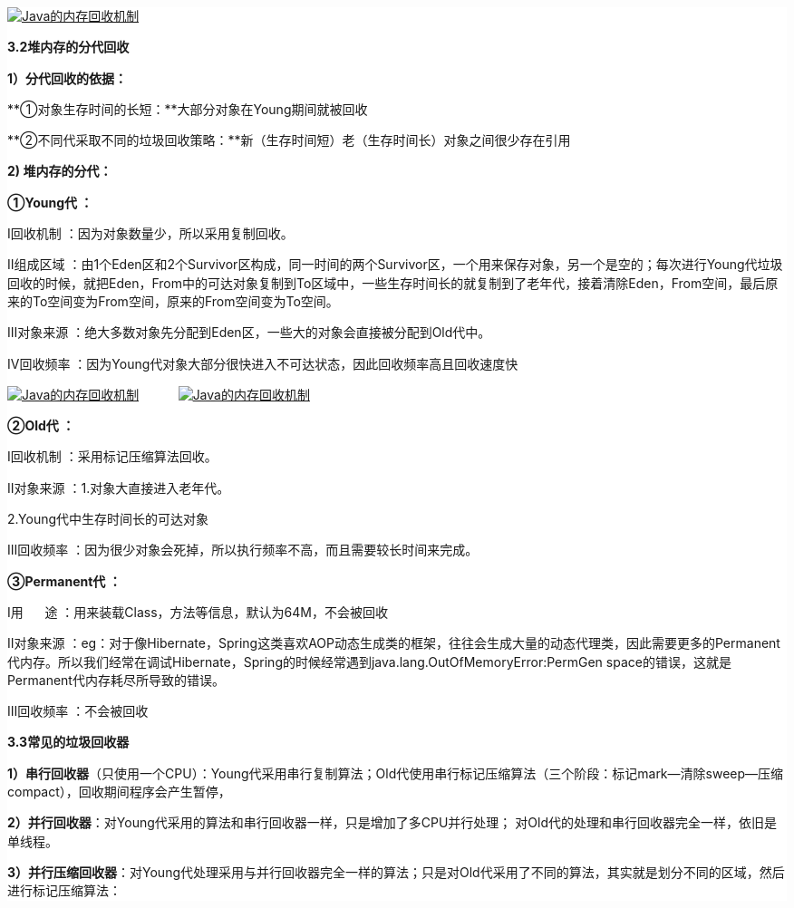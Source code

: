 [![Java的内存回收机制](http://blog.jobbole.com/wp-content/uploads/2013/03/download-3.png "Java的内存回收机制")](http://blog.jobbole.com/wp-content/uploads/2013/03/download-3.png "Java的内存回收机制")

**3.2堆内存的分代回收**

**1）分代回收的依据：**

**①对象生存时间的长短：**大部分对象在Young期间就被回收

**②不同代采取不同的垃圾回收策略：**新（生存时间短）老（生存时间长）对象之间很少存在引用

**2) 堆内存的分代：**

**①Young代 ：**

Ⅰ回收机制 ：因为对象数量少，所以采用复制回收。

Ⅱ组成区域
：由1个Eden区和2个Survivor区构成，同一时间的两个Survivor区，一个用来保存对象，另一个是空的；每次进行Young代垃圾回收的时候，就把Eden，From中的可达对象复制到To区域中，一些生存时间长的就复制到了老年代，接着清除Eden，From空间，最后原来的To空间变为From空间，原来的From空间变为To空间。

Ⅲ对象来源
：绝大多数对象先分配到Eden区，一些大的对象会直接被分配到Old代中。

Ⅳ回收频率
：因为Young代对象大部分很快进入不可达状态，因此回收频率高且回收速度快

[![Java的内存回收机制](http://blog.jobbole.com/wp-content/uploads/2013/03/download-4.png "Java的内存回收机制")](http://blog.jobbole.com/wp-content/uploads/2013/03/download-4.png "Java的内存回收机制") 
       
 [![Java的内存回收机制](http://blog.jobbole.com/wp-content/uploads/2013/03/download-5.png "Java的内存回收机制")](http://blog.jobbole.com/wp-content/uploads/2013/03/download-5.png "Java的内存回收机制")

**②Old代 ：**

Ⅰ回收机制 ：采用标记压缩算法回收。

Ⅱ对象来源 ：1.对象大直接进入老年代。

2.Young代中生存时间长的可达对象

Ⅲ回收频率
：因为很少对象会死掉，所以执行频率不高，而且需要较长时间来完成。

**③Permanent代 ：**

Ⅰ用      途 ：用来装载Class，方法等信息，默认为64M，不会被回收

Ⅱ对象来源
：eg：对于像Hibernate，Spring这类喜欢AOP动态生成类的框架，往往会生成大量的动态代理类，因此需要更多的Permanent代内存。所以我们经常在调试Hibernate，Spring的时候经常遇到java.lang.OutOfMemoryError:PermGen
space的错误，这就是Permanent代内存耗尽所导致的错误。

Ⅲ回收频率 ：不会被回收

**3.3常见的垃圾回收器**

**1）串行回收器**（只使用一个CPU）：Young代采用串行复制算法；Old代使用串行标记压缩算法（三个阶段：标记mark—清除sweep—压缩compact），回收期间程序会产生暂停，

**2）并行回收器**：对Young代采用的算法和串行回收器一样，只是增加了多CPU并行处理； 对Old代的处理和串行回收器完全一样，依旧是单线程。

**3）并行压缩回收器**：对Young代处理采用与并行回收器完全一样的算法；只是对Old代采用了不同的算法，其实就是划分不同的区域，然后进行标记压缩算法：
